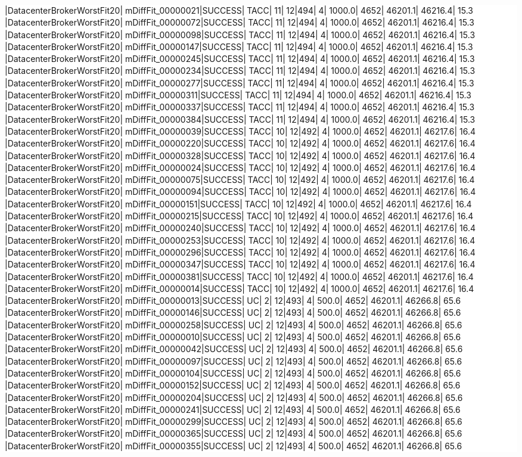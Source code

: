 |DatacenterBrokerWorstFit20|     mDiffFit_00000021|SUCCESS|  TACC|  11|       12|494|        4|    1000.0|       4652|  46201.1|   46216.4|    15.3
|DatacenterBrokerWorstFit20|     mDiffFit_00000072|SUCCESS|  TACC|  11|       12|494|        4|    1000.0|       4652|  46201.1|   46216.4|    15.3
|DatacenterBrokerWorstFit20|     mDiffFit_00000098|SUCCESS|  TACC|  11|       12|494|        4|    1000.0|       4652|  46201.1|   46216.4|    15.3
|DatacenterBrokerWorstFit20|     mDiffFit_00000147|SUCCESS|  TACC|  11|       12|494|        4|    1000.0|       4652|  46201.1|   46216.4|    15.3
|DatacenterBrokerWorstFit20|     mDiffFit_00000245|SUCCESS|  TACC|  11|       12|494|        4|    1000.0|       4652|  46201.1|   46216.4|    15.3
|DatacenterBrokerWorstFit20|     mDiffFit_00000234|SUCCESS|  TACC|  11|       12|494|        4|    1000.0|       4652|  46201.1|   46216.4|    15.3
|DatacenterBrokerWorstFit20|     mDiffFit_00000277|SUCCESS|  TACC|  11|       12|494|        4|    1000.0|       4652|  46201.1|   46216.4|    15.3
|DatacenterBrokerWorstFit20|     mDiffFit_00000311|SUCCESS|  TACC|  11|       12|494|        4|    1000.0|       4652|  46201.1|   46216.4|    15.3
|DatacenterBrokerWorstFit20|     mDiffFit_00000337|SUCCESS|  TACC|  11|       12|494|        4|    1000.0|       4652|  46201.1|   46216.4|    15.3
|DatacenterBrokerWorstFit20|     mDiffFit_00000384|SUCCESS|  TACC|  11|       12|494|        4|    1000.0|       4652|  46201.1|   46216.4|    15.3
|DatacenterBrokerWorstFit20|     mDiffFit_00000039|SUCCESS|  TACC|  10|       12|492|        4|    1000.0|       4652|  46201.1|   46217.6|    16.4
|DatacenterBrokerWorstFit20|     mDiffFit_00000220|SUCCESS|  TACC|  10|       12|492|        4|    1000.0|       4652|  46201.1|   46217.6|    16.4
|DatacenterBrokerWorstFit20|     mDiffFit_00000328|SUCCESS|  TACC|  10|       12|492|        4|    1000.0|       4652|  46201.1|   46217.6|    16.4
|DatacenterBrokerWorstFit20|     mDiffFit_00000024|SUCCESS|  TACC|  10|       12|492|        4|    1000.0|       4652|  46201.1|   46217.6|    16.4
|DatacenterBrokerWorstFit20|     mDiffFit_00000075|SUCCESS|  TACC|  10|       12|492|        4|    1000.0|       4652|  46201.1|   46217.6|    16.4
|DatacenterBrokerWorstFit20|     mDiffFit_00000094|SUCCESS|  TACC|  10|       12|492|        4|    1000.0|       4652|  46201.1|   46217.6|    16.4
|DatacenterBrokerWorstFit20|     mDiffFit_00000151|SUCCESS|  TACC|  10|       12|492|        4|    1000.0|       4652|  46201.1|   46217.6|    16.4
|DatacenterBrokerWorstFit20|     mDiffFit_00000215|SUCCESS|  TACC|  10|       12|492|        4|    1000.0|       4652|  46201.1|   46217.6|    16.4
|DatacenterBrokerWorstFit20|     mDiffFit_00000240|SUCCESS|  TACC|  10|       12|492|        4|    1000.0|       4652|  46201.1|   46217.6|    16.4
|DatacenterBrokerWorstFit20|     mDiffFit_00000253|SUCCESS|  TACC|  10|       12|492|        4|    1000.0|       4652|  46201.1|   46217.6|    16.4
|DatacenterBrokerWorstFit20|     mDiffFit_00000296|SUCCESS|  TACC|  10|       12|492|        4|    1000.0|       4652|  46201.1|   46217.6|    16.4
|DatacenterBrokerWorstFit20|     mDiffFit_00000347|SUCCESS|  TACC|  10|       12|492|        4|    1000.0|       4652|  46201.1|   46217.6|    16.4
|DatacenterBrokerWorstFit20|     mDiffFit_00000381|SUCCESS|  TACC|  10|       12|492|        4|    1000.0|       4652|  46201.1|   46217.6|    16.4
|DatacenterBrokerWorstFit20|     mDiffFit_00000014|SUCCESS|  TACC|  10|       12|492|        4|    1000.0|       4652|  46201.1|   46217.6|    16.4
|DatacenterBrokerWorstFit20|     mDiffFit_00000013|SUCCESS|    UC|   2|       12|493|        4|     500.0|       4652|  46201.1|   46266.8|    65.6
|DatacenterBrokerWorstFit20|     mDiffFit_00000146|SUCCESS|    UC|   2|       12|493|        4|     500.0|       4652|  46201.1|   46266.8|    65.6
|DatacenterBrokerWorstFit20|     mDiffFit_00000258|SUCCESS|    UC|   2|       12|493|        4|     500.0|       4652|  46201.1|   46266.8|    65.6
|DatacenterBrokerWorstFit20|     mDiffFit_00000010|SUCCESS|    UC|   2|       12|493|        4|     500.0|       4652|  46201.1|   46266.8|    65.6
|DatacenterBrokerWorstFit20|     mDiffFit_00000042|SUCCESS|    UC|   2|       12|493|        4|     500.0|       4652|  46201.1|   46266.8|    65.6
|DatacenterBrokerWorstFit20|     mDiffFit_00000097|SUCCESS|    UC|   2|       12|493|        4|     500.0|       4652|  46201.1|   46266.8|    65.6
|DatacenterBrokerWorstFit20|     mDiffFit_00000104|SUCCESS|    UC|   2|       12|493|        4|     500.0|       4652|  46201.1|   46266.8|    65.6
|DatacenterBrokerWorstFit20|     mDiffFit_00000152|SUCCESS|    UC|   2|       12|493|        4|     500.0|       4652|  46201.1|   46266.8|    65.6
|DatacenterBrokerWorstFit20|     mDiffFit_00000204|SUCCESS|    UC|   2|       12|493|        4|     500.0|       4652|  46201.1|   46266.8|    65.6
|DatacenterBrokerWorstFit20|     mDiffFit_00000241|SUCCESS|    UC|   2|       12|493|        4|     500.0|       4652|  46201.1|   46266.8|    65.6
|DatacenterBrokerWorstFit20|     mDiffFit_00000299|SUCCESS|    UC|   2|       12|493|        4|     500.0|       4652|  46201.1|   46266.8|    65.6
|DatacenterBrokerWorstFit20|     mDiffFit_00000365|SUCCESS|    UC|   2|       12|493|        4|     500.0|       4652|  46201.1|   46266.8|    65.6
|DatacenterBrokerWorstFit20|     mDiffFit_00000355|SUCCESS|    UC|   2|       12|493|        4|     500.0|       4652|  46201.1|   46266.8|    65.6